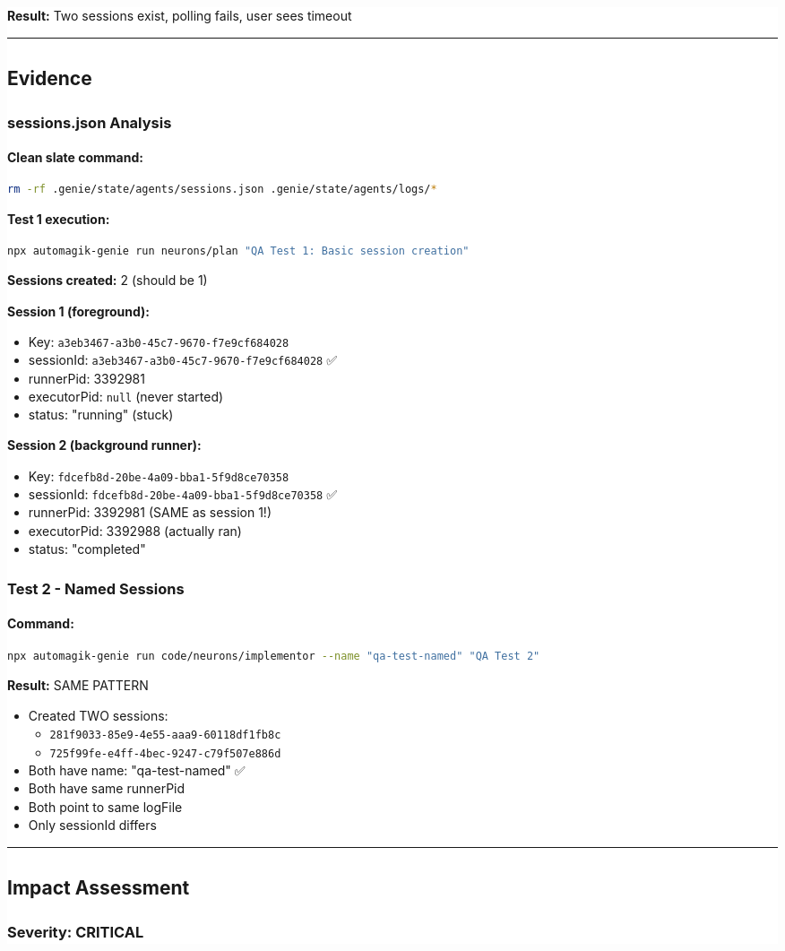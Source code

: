 **Result:** Two sessions exist, polling fails, user sees timeout

---

## Evidence

### sessions.json Analysis

**Clean slate command:**
```bash
rm -rf .genie/state/agents/sessions.json .genie/state/agents/logs/*
```

**Test 1 execution:**
```bash
npx automagik-genie run neurons/plan "QA Test 1: Basic session creation"
```

**Sessions created:** 2 (should be 1)

**Session 1 (foreground):**
- Key: `a3eb3467-a3b0-45c7-9670-f7e9cf684028`
- sessionId: `a3eb3467-a3b0-45c7-9670-f7e9cf684028` ✅
- runnerPid: 3392981
- executorPid: `null` (never started)
- status: "running" (stuck)

**Session 2 (background runner):**
- Key: `fdcefb8d-20be-4a09-bba1-5f9d8ce70358`
- sessionId: `fdcefb8d-20be-4a09-bba1-5f9d8ce70358` ✅
- runnerPid: 3392981 (SAME as session 1!)
- executorPid: 3392988 (actually ran)
- status: "completed"

### Test 2 - Named Sessions

**Command:**
```bash
npx automagik-genie run code/neurons/implementor --name "qa-test-named" "QA Test 2"
```

**Result:** SAME PATTERN
- Created TWO sessions:
  - `281f9033-85e9-4e55-aaa9-60118df1fb8c`
  - `725f99fe-e4ff-4bec-9247-c79f507e886d`
- Both have name: "qa-test-named" ✅
- Both have same runnerPid
- Both point to same logFile
- Only sessionId differs

---

## Impact Assessment

### Severity: CRITICAL

